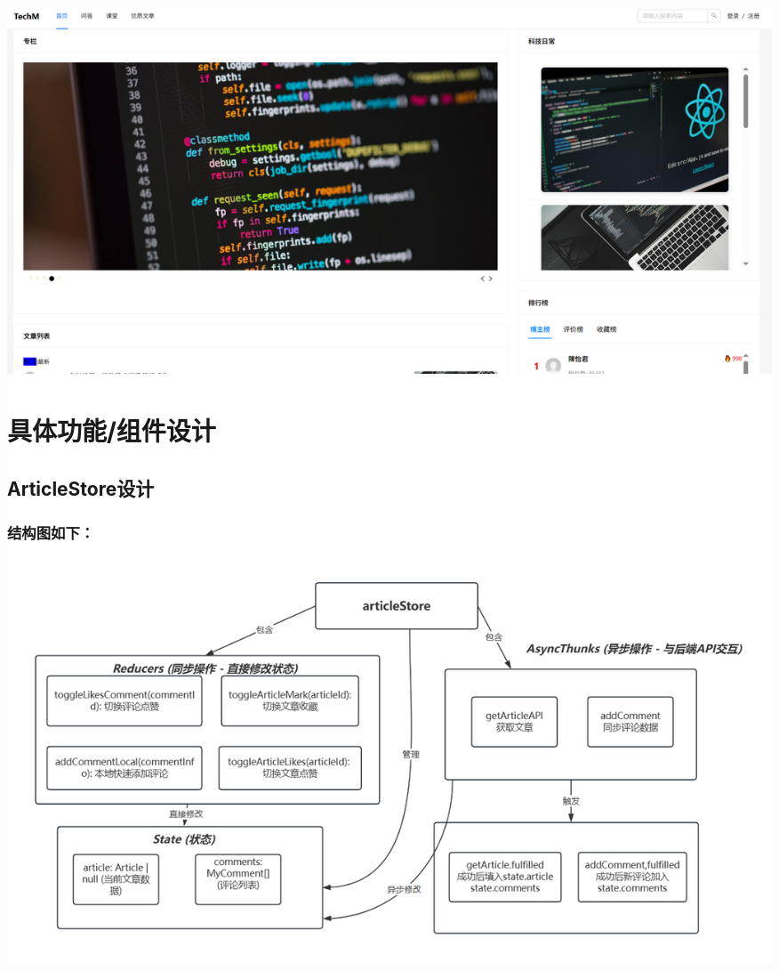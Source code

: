 ![image-20250622202719992](TechM.assets/image-20250622202719992.png)

# 具体功能/组件设计

## ArticleStore设计

### 结构图如下：

![image-20250622202939167](TechM.assets/image-20250622202939167.png)
